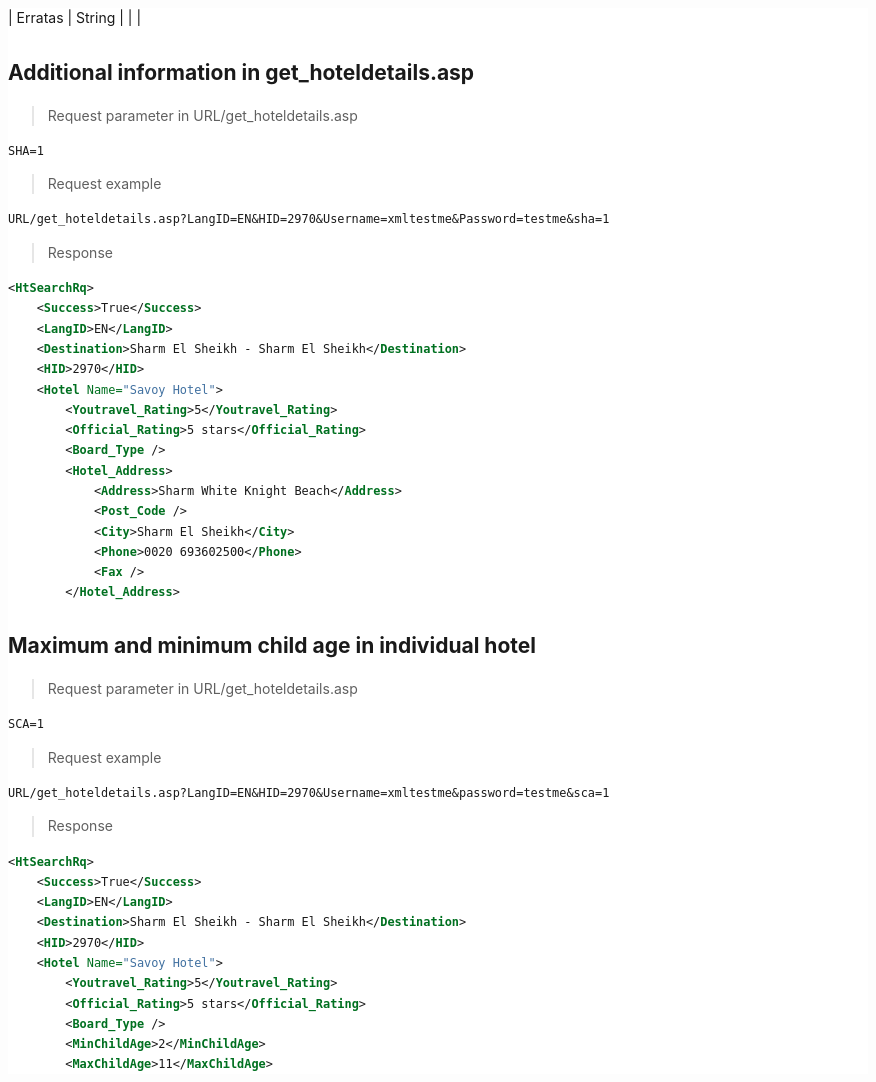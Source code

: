 | Erratas | String | | |


## Additional information in get_hoteldetails.asp

> Request parameter in URL/get_hoteldetails.asp
```
SHA=1
```
> Request example
```plaintext
URL/get_hoteldetails.asp?LangID=EN&HID=2970&Username=xmltestme&Password=testme&sha=1
```

> Response
```xml
<HtSearchRq>
    <Success>True</Success>
    <LangID>EN</LangID>
    <Destination>Sharm El Sheikh - Sharm El Sheikh</Destination>
    <HID>2970</HID>
    <Hotel Name="Savoy Hotel">
        <Youtravel_Rating>5</Youtravel_Rating>
        <Official_Rating>5 stars</Official_Rating>
        <Board_Type />
        <Hotel_Address>
            <Address>Sharm White Knight Beach</Address>
            <Post_Code />
            <City>Sharm El Sheikh</City>
            <Phone>0020 693602500</Phone>
            <Fax />
        </Hotel_Address>
```

##  Maximum and minimum child age in individual hotel
> Request parameter in URL/get_hoteldetails.asp
```
SCA=1
```

> Request example
```plaintext
URL/get_hoteldetails.asp?LangID=EN&HID=2970&Username=xmltestme&password=testme&sca=1
```
> Response
```xml
<HtSearchRq>
    <Success>True</Success>
    <LangID>EN</LangID>
    <Destination>Sharm El Sheikh - Sharm El Sheikh</Destination>
    <HID>2970</HID>
    <Hotel Name="Savoy Hotel">
        <Youtravel_Rating>5</Youtravel_Rating>
        <Official_Rating>5 stars</Official_Rating>
        <Board_Type />
        <MinChildAge>2</MinChildAge>
        <MaxChildAge>11</MaxChildAge>
```
